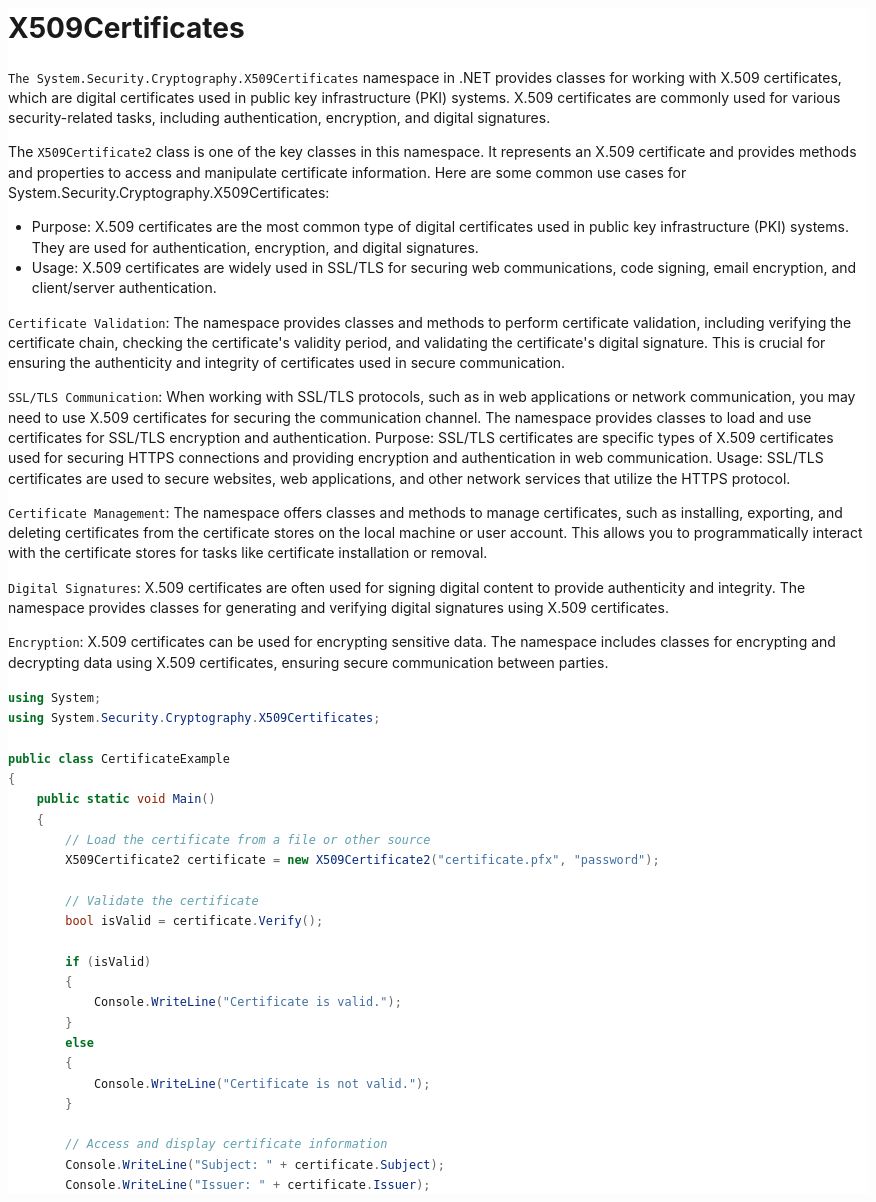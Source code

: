 # X509Certificates
`The System.Security.Cryptography.X509Certificates` namespace in .NET provides classes for working with X.509 certificates, which are digital certificates used in public key infrastructure (PKI) systems. X.509 certificates are commonly used for various security-related tasks, including authentication, encryption, and digital signatures.

The `X509Certificate2` class is one of the key classes in this namespace. It represents an X.509 certificate and provides methods and properties to access and manipulate certificate information. Here are some common use cases for System.Security.Cryptography.X509Certificates:
  - Purpose: X.509 certificates are the most common type of digital certificates used in public key infrastructure (PKI) systems. They are used for authentication, encryption, and digital signatures.
  - Usage: X.509 certificates are widely used in SSL/TLS for securing web communications, code signing, email encryption, and client/server authentication.

`Certificate Validation`: The namespace provides classes and methods to perform certificate validation, including verifying the certificate chain, checking the certificate's validity period, and validating the certificate's digital signature. This is crucial for ensuring the authenticity and integrity of certificates used in secure communication.

`SSL/TLS Communication`: When working with SSL/TLS protocols, such as in web applications or network communication, you may need to use X.509 certificates for securing the communication channel. The namespace provides classes to load and use certificates for SSL/TLS encryption and authentication.
Purpose: SSL/TLS certificates are specific types of X.509 certificates used for securing HTTPS connections and providing encryption and authentication in web communication.
Usage: SSL/TLS certificates are used to secure websites, web applications, and other network services that utilize the HTTPS protocol.

`Certificate Management`: The namespace offers classes and methods to manage certificates, such as installing, exporting, and deleting certificates from the certificate stores on the local machine or user account. This allows you to programmatically interact with the certificate stores for tasks like certificate installation or removal.

`Digital Signatures`: X.509 certificates are often used for signing digital content to provide authenticity and integrity. The namespace provides classes for generating and verifying digital signatures using X.509 certificates.

`Encryption`: X.509 certificates can be used for encrypting sensitive data. The namespace includes classes for encrypting and decrypting data using X.509 certificates, ensuring secure communication between parties.
```c#
using System;
using System.Security.Cryptography.X509Certificates;

public class CertificateExample
{
    public static void Main()
    {
        // Load the certificate from a file or other source
        X509Certificate2 certificate = new X509Certificate2("certificate.pfx", "password");

        // Validate the certificate
        bool isValid = certificate.Verify();

        if (isValid)
        {
            Console.WriteLine("Certificate is valid.");
        }
        else
        {
            Console.WriteLine("Certificate is not valid.");
        }

        // Access and display certificate information
        Console.WriteLine("Subject: " + certificate.Subject);
        Console.WriteLine("Issuer: " + certificate.Issuer);
```